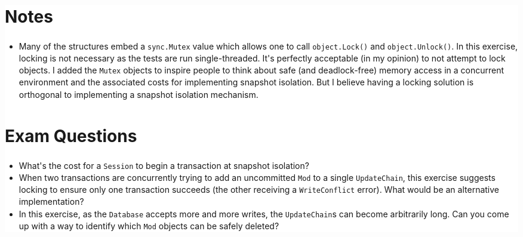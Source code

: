 # Notes
* Many of the structures embed a `sync.Mutex` value which allows one to call `object.Lock()` and `object.Unlock()`. In this exercise, locking is not necessary as the tests are run single-threaded. It's perfectly acceptable (in my opinion) to not attempt to lock objects. I added the `Mutex` objects to inspire people to think about safe (and deadlock-free) memory access in a concurrent environment and the associated costs for implementing snapshot isolation. But I believe having a locking solution is orthogonal to implementing a snapshot isolation mechanism.

# Exam Questions
* What's the cost for a `Session` to begin a transaction at snapshot isolation?
* When two transactions are concurrently trying to add an uncommitted `Mod` to a single `UpdateChain`, this exercise suggests locking to ensure only one transaction succeeds (the other receiving a `WriteConflict` error). What would be an alternative implementation?
* In this exercise, as the `Database` accepts more and more writes, the `UpdateChain`s can become arbitrarily long. Can you come up with a way to identify which `Mod` objects can be safely deleted?
